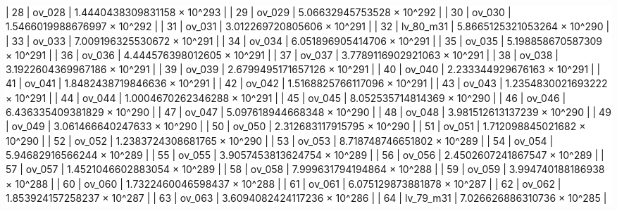 | 28 | ov_028 | 1.4440438309831158 × 10^293 |
| 29 | ov_029 | 5.06632945753528 × 10^292 |
| 30 | ov_030 | 1.5466019988676997 × 10^292 |
| 31 | ov_031 | 3.012269720805606 × 10^291 |
| 32 | lv_80_m31 | 5.8665125321053264 × 10^290 |
| 33 | ov_033 | 7.009196325530672 × 10^291 |
| 34 | ov_034 | 6.051896905414706 × 10^291 |
| 35 | ov_035 | 5.198858670587309 × 10^291 |
| 36 | ov_036 | 4.444576398012605 × 10^291 |
| 37 | ov_037 | 3.7789116902921063 × 10^291 |
| 38 | ov_038 | 3.1922604369967186 × 10^291 |
| 39 | ov_039 | 2.6799495171657126 × 10^291 |
| 40 | ov_040 | 2.233344929676163 × 10^291 |
| 41 | ov_041 | 1.8482438719846636 × 10^291 |
| 42 | ov_042 | 1.5168825766117096 × 10^291 |
| 43 | ov_043 | 1.2354830021693222 × 10^291 |
| 44 | ov_044 | 1.0004670262346288 × 10^291 |
| 45 | ov_045 | 8.052535714814369 × 10^290 |
| 46 | ov_046 | 6.436335409381829 × 10^290 |
| 47 | ov_047 | 5.097618944668348 × 10^290 |
| 48 | ov_048 | 3.981512613137239 × 10^290 |
| 49 | ov_049 | 3.061466640247633 × 10^290 |
| 50 | ov_050 | 2.312683117915795 × 10^290 |
| 51 | ov_051 | 1.712098845021682 × 10^290 |
| 52 | ov_052 | 1.2383724308681765 × 10^290 |
| 53 | ov_053 | 8.718748746651802 × 10^289 |
| 54 | ov_054 | 5.94682916566244 × 10^289 |
| 55 | ov_055 | 3.9057453813624754 × 10^289 |
| 56 | ov_056 | 2.4502607241867547 × 10^289 |
| 57 | ov_057 | 1.4521046602883054 × 10^289 |
| 58 | ov_058 | 7.999631794194864 × 10^288 |
| 59 | ov_059 | 3.994740188186938 × 10^288 |
| 60 | ov_060 | 1.7322460046598437 × 10^288 |
| 61 | ov_061 | 6.075129873881878 × 10^287 |
| 62 | ov_062 | 1.853924157258237 × 10^287 |
| 63 | ov_063 | 3.6094082424117236 × 10^286 |
| 64 | lv_79_m31 | 7.026626886310736 × 10^285 |